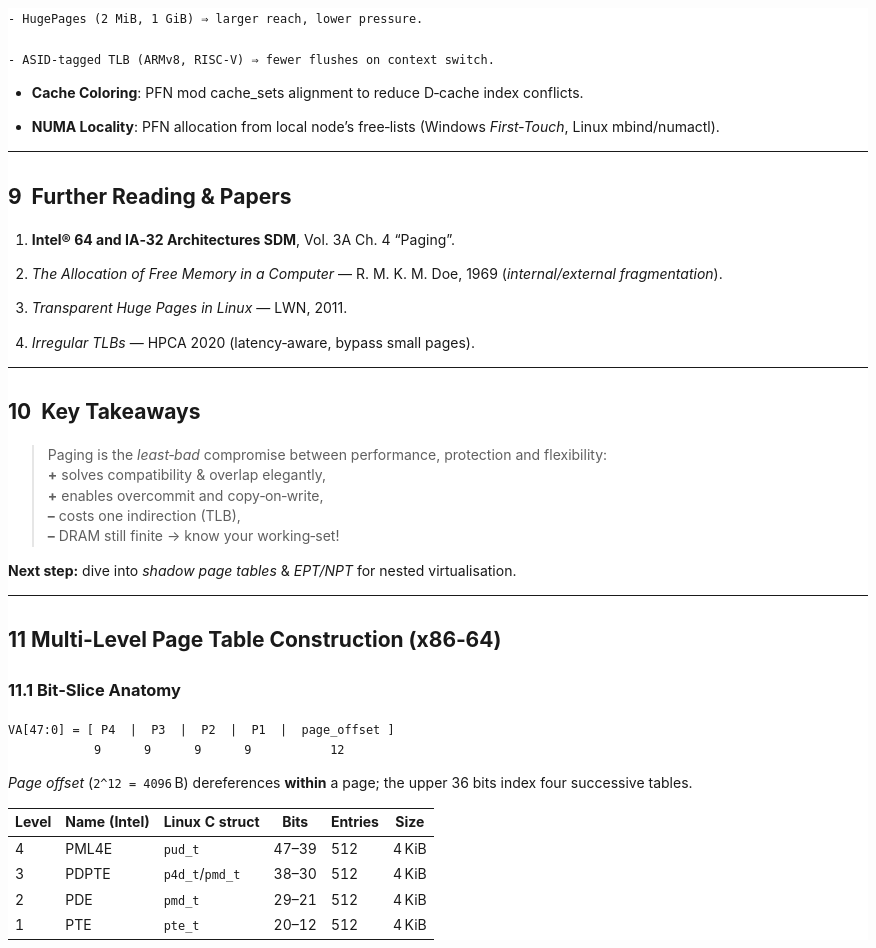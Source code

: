     - HugePages (2 MiB, 1 GiB) ⇒ larger reach, lower pressure.
        
    - ASID‑tagged TLB (ARMv8, RISC‑V) ⇒ fewer flushes on context switch.
        
- **Cache Coloring**: PFN mod cache_sets alignment to reduce D‑cache index conflicts.
    
- **NUMA Locality**: PFN allocation from local node’s free‑lists (Windows _First‑Touch_, Linux mbind/numactl).
    

---

## 9  Further Reading & Papers

1. **Intel® 64 and IA‑32 Architectures SDM**, Vol. 3A Ch. 4 “Paging”.
    
2. _The Allocation of Free Memory in a Computer_ — R. M. K. M. Doe, 1969 (_internal/external fragmentation_).
    
3. _Transparent Huge Pages in Linux_ — LWN, 2011.
    
4. _Irregular TLBs_ — HPCA 2020 (latency‑aware, bypass small pages).
    

---

## 10  Key Takeaways

> Paging is the _least‑bad_ compromise between performance, protection and flexibility:  
> **+** solves compatibility & overlap elegantly,  
> **+** enables overcommit and copy‑on‑write,  
> **–** costs one indirection (TLB),  
> **–** DRAM still finite → know your working‑set!

**Next step:** dive into _shadow page tables_ & _EPT/NPT_ for nested virtualisation.

---

## 11 Multi‑Level Page Table Construction (x86‑64)

### 11.1 Bit‑Slice Anatomy

```
VA[47:0] = [ P4  |  P3  |  P2  |  P1  |  page_offset ]
            9      9      9      9           12
```

_Page offset_ (`2^12 = 4096` B) dereferences **within** a page; the upper 36 bits index four successive tables.

|Level|Name (Intel)|Linux C struct|Bits|Entries|Size|
|---|---|---|---|---|---|
|4|PML4E|`pud_t`|47–39|512|4 KiB|
|3|PDPTE|`p4d_t`/`pmd_t`|38–30|512|4 KiB|
|2|PDE|`pmd_t`|29–21|512|4 KiB|
|1|PTE|`pte_t`|20–12|512|4 KiB|
